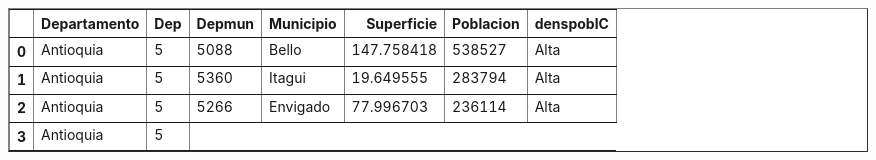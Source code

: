 



<div>
<style scoped>
    .dataframe tbody tr th:only-of-type {
        vertical-align: middle;
    }

    .dataframe tbody tr th {
        vertical-align: top;
    }

    .dataframe thead th {
        text-align: right;
    }
</style>
<table border="1" class="dataframe">
  <thead>
    <tr style="text-align: right;">
      <th></th>
      <th>Departamento</th>
      <th>Dep</th>
      <th>Depmun</th>
      <th>Municipio</th>
      <th>Superficie</th>
      <th>Poblacion</th>
      <th>denspoblC</th>
    </tr>
  </thead>
  <tbody>
    <tr>
      <th>0</th>
      <td>Antioquia</td>
      <td>5</td>
      <td>5088</td>
      <td>Bello</td>
      <td>147.758418</td>
      <td>538527</td>
      <td>Alta</td>
    </tr>
    <tr>
      <th>1</th>
      <td>Antioquia</td>
      <td>5</td>
      <td>5360</td>
      <td>Itagui</td>
      <td>19.649555</td>
      <td>283794</td>
      <td>Alta</td>
    </tr>
    <tr>
      <th>2</th>
      <td>Antioquia</td>
      <td>5</td>
      <td>5266</td>
      <td>Envigado</td>
      <td>77.996703</td>
      <td>236114</td>
      <td>Alta</td>
    </tr>
    <tr>
      <th>3</th>
      <td>Antioquia</td>
      <td>5</td>